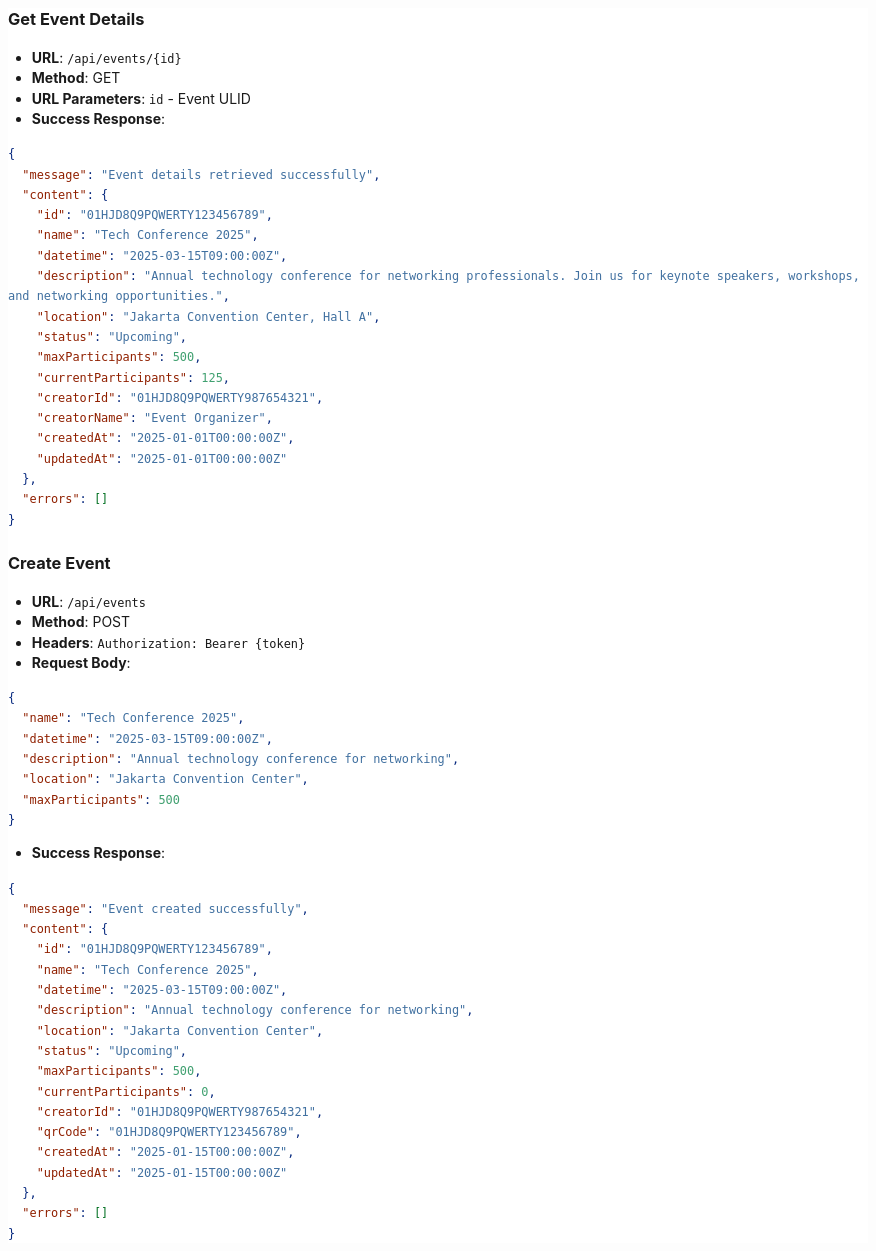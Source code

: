 ### Get Event Details
- **URL**: `/api/events/{id}`
- **Method**: GET
- **URL Parameters**: `id` - Event ULID
- **Success Response**:
```json
{
  "message": "Event details retrieved successfully",
  "content": {
    "id": "01HJD8Q9PQWERTY123456789",
    "name": "Tech Conference 2025",
    "datetime": "2025-03-15T09:00:00Z",
    "description": "Annual technology conference for networking professionals. Join us for keynote speakers, workshops, and networking opportunities.",
    "location": "Jakarta Convention Center, Hall A",
    "status": "Upcoming",
    "maxParticipants": 500,
    "currentParticipants": 125,
    "creatorId": "01HJD8Q9PQWERTY987654321",
    "creatorName": "Event Organizer",
    "createdAt": "2025-01-01T00:00:00Z",
    "updatedAt": "2025-01-01T00:00:00Z"
  },
  "errors": []
}
```

### Create Event
- **URL**: `/api/events`
- **Method**: POST
- **Headers**: `Authorization: Bearer {token}`
- **Request Body**:
```json
{
  "name": "Tech Conference 2025",
  "datetime": "2025-03-15T09:00:00Z",
  "description": "Annual technology conference for networking",
  "location": "Jakarta Convention Center",
  "maxParticipants": 500
}
```

- **Success Response**:
```json
{
  "message": "Event created successfully",
  "content": {
    "id": "01HJD8Q9PQWERTY123456789",
    "name": "Tech Conference 2025",
    "datetime": "2025-03-15T09:00:00Z",
    "description": "Annual technology conference for networking",
    "location": "Jakarta Convention Center",
    "status": "Upcoming",
    "maxParticipants": 500,
    "currentParticipants": 0,
    "creatorId": "01HJD8Q9PQWERTY987654321",
    "qrCode": "01HJD8Q9PQWERTY123456789",
    "createdAt": "2025-01-15T00:00:00Z",
    "updatedAt": "2025-01-15T00:00:00Z"
  },
  "errors": []
}
```
